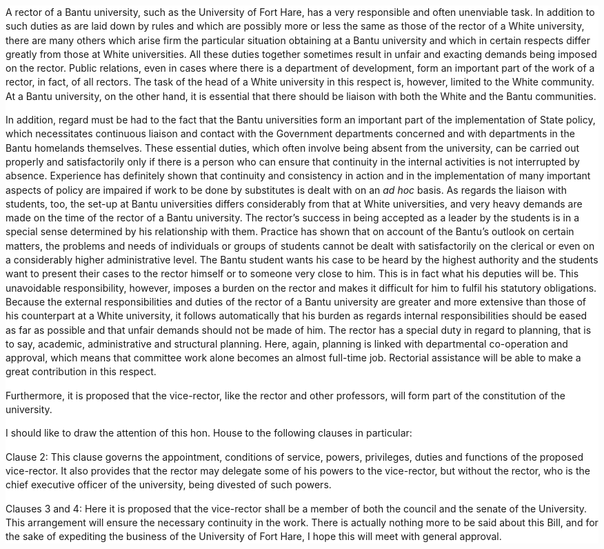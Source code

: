 <p>A rector of a Bantu university, such as the University of Fort Hare, has a very responsible and often unenviable task. In addition to such duties as are laid down by rules and which are possibly more or less the same as those of the rector of a White university, there are many others which arise firm the particular situation obtaining at a Bantu university and which in certain respects differ greatly from those at White universities. All these duties together sometimes result in unfair and exacting demands being imposed on the rector. Public relations, even in cases where there is a department of development, form an important part of the work of a rector, in fact, of all rectors. The task of the head of a White university in this respect is, however, limited to the White community. At a Bantu university, on the other hand, it is essential that there should be liaison with both the White and the Bantu communities.</p>

<p>In addition, regard must be had to the fact that the Bantu universities form an important part of the implementation of State policy, which necessitates continuous liaison and contact with the Government departments concerned and with departments in the Bantu homelands themselves. These essential duties, which often involve being absent from the university, can be carried out properly and satisfactorily only if there is a person who can ensure that continuity in the internal activities is not interrupted by absence. Experience has definitely shown that continuity and consistency in action and in the implementation of many important aspects of policy are impaired if work to be done by substitutes is dealt with on an <i>ad hoc</i> basis. As regards the liaison with students, too, the set-up at Bantu universities differs considerably from that at White universities, and very heavy demands are made on the time of the rector of a Bantu university. The rector&#x2019;s success in being accepted as a leader by the students is in a special sense determined by his relationship with them. Practice has shown that on account of the Bantu&#x2019;s outlook on certain matters, the problems and needs of individuals or groups of students cannot be dealt with satisfactorily on the clerical or even on a considerably higher administrative level. The Bantu student wants his case to be heard by the highest authority and the students want to present their cases to the rector himself or to someone very close to him. This is in fact what his deputies will be. This unavoidable responsibility, however, imposes a burden on the rector and makes it difficult for him to fulfil his statutory obligations. Because the external responsibilities and duties of the rector of a Bantu university are greater and more extensive than those of his counterpart at a White university, it follows automatically that his burden as regards internal responsibilities should be eased as far as possible and that unfair demands should not be made of him. The rector has a special duty in regard to planning, that is to say, academic, administrative and structural planning. Here, again, planning is linked with departmental co-operation <span class="col_415-416" refersTo="page_0221"/>and approval, which means that committee work alone becomes an almost full-time job. Rectorial assistance will be able to make a great contribution in this respect.</p>

<p>Furthermore, it is proposed that the vice-rector, like the rector and other professors, will form part of the constitution of the university.</p>

<p>I should like to draw the attention of this hon. House to the following clauses in particular:</p>

<p>Clause 2: This clause governs the appointment, conditions of service, powers, privileges, duties and functions of the proposed vice-rector. It also provides that the rector may delegate some of his powers to the vice-rector, but without the rector, who is the chief executive officer of the university, being divested of such powers.</p>

<p>Clauses 3 and 4: Here it is proposed that the vice-rector shall be a member of both the council and the senate of the University. This arrangement will ensure the necessary continuity in the work. There is actually nothing more to be said about this Bill, and for the sake of expediting the business of the University of Fort Hare, I hope this will meet with general approval.</p>

</speech>
